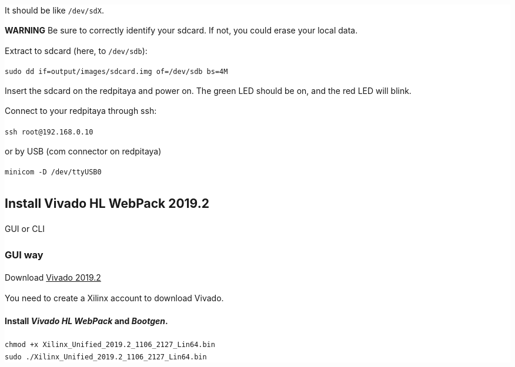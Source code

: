 It should be like `/dev/sdX`.

**WARNING** Be sure to correctly identify your sdcard. If not, you could erase your local data.

Extract to sdcard (here, to `/dev/sdb`):
```
sudo dd if=output/images/sdcard.img of=/dev/sdb bs=4M
```

Insert the sdcard on the redpitaya and power on.
The green LED should be on, and the red LED will blink.

Connect to your redpitaya through ssh:
```
ssh root@192.168.0.10
```

or by USB (com connector on redpitaya)
```
minicom -D /dev/ttyUSB0
```

## Install Vivado HL WebPack 2019.2

GUI or CLI

### GUI way

Download [Vivado 2019.2](https://www.xilinx.com/member/forms/download/xef.html?filename=Xilinx_Unified_2019.2_1106_2127_Lin64.bin)

You need to create a Xilinx account to download Vivado.

#### Install *Vivado HL WebPack* and *Bootgen*.

```
chmod +x Xilinx_Unified_2019.2_1106_2127_Lin64.bin
sudo ./Xilinx_Unified_2019.2_1106_2127_Lin64.bin
```
